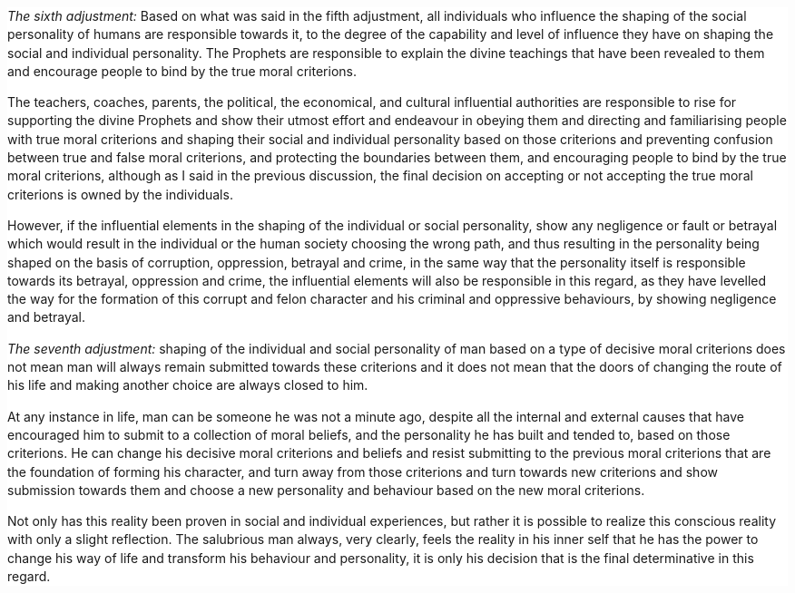 *The sixth adjustment:* Based on what was said in the fifth adjustment,
all individuals who influence the shaping of the social personality of
humans are responsible towards it, to the degree of the capability and
level of influence they have on shaping the social and individual
personality. The Prophets are responsible to explain the divine
teachings that have been revealed to them and encourage people to bind
by the true moral criterions.

The teachers, coaches, parents, the political, the economical, and
cultural influential authorities are responsible to rise for supporting
the divine Prophets and show their utmost effort and endeavour in
obeying them and directing and familiarising people with true moral
criterions and shaping their social and individual personality based on
those criterions and preventing confusion between true and false moral
criterions, and protecting the boundaries between them, and encouraging
people to bind by the true moral criterions, although as I said in the
previous discussion, the final decision on accepting or not accepting
the true moral criterions is owned by the individuals.

However, if the influential elements in the shaping of the individual or
social personality, show any negligence or fault or betrayal which would
result in the individual or the human society choosing the wrong path,
and thus resulting in the personality being shaped on the basis of
corruption, oppression, betrayal and crime, in the same way that the
personality itself is responsible towards its betrayal, oppression and
crime, the influential elements will also be responsible in this regard,
as they have levelled the way for the formation of this corrupt and
felon character and his criminal and oppressive behaviours, by showing
negligence and betrayal.

*The seventh adjustment:* shaping of the individual and social
personality of man based on a type of decisive moral criterions does not
mean man will always remain submitted towards these criterions and it
does not mean that the doors of changing the route of his life and
making another choice are always closed to him.

At any instance in life, man can be someone he was not a minute ago,
despite all the internal and external causes that have encouraged him to
submit to a collection of moral beliefs, and the personality he has
built and tended to, based on those criterions. He can change his
decisive moral criterions and beliefs and resist submitting to the
previous moral criterions that are the foundation of forming his
character, and turn away from those criterions and turn towards new
criterions and show submission towards them and choose a new personality
and behaviour based on the new moral criterions.

Not only has this reality been proven in social and individual
experiences, but rather it is possible to realize this conscious reality
with only a slight reflection. The salubrious man always, very clearly,
feels the reality in his inner self that he has the power to change his
way of life and transform his behaviour and personality, it is only his
decision that is the final determinative in this regard.

[^1]: The Holy Quran, Chapter 54, verse 50


